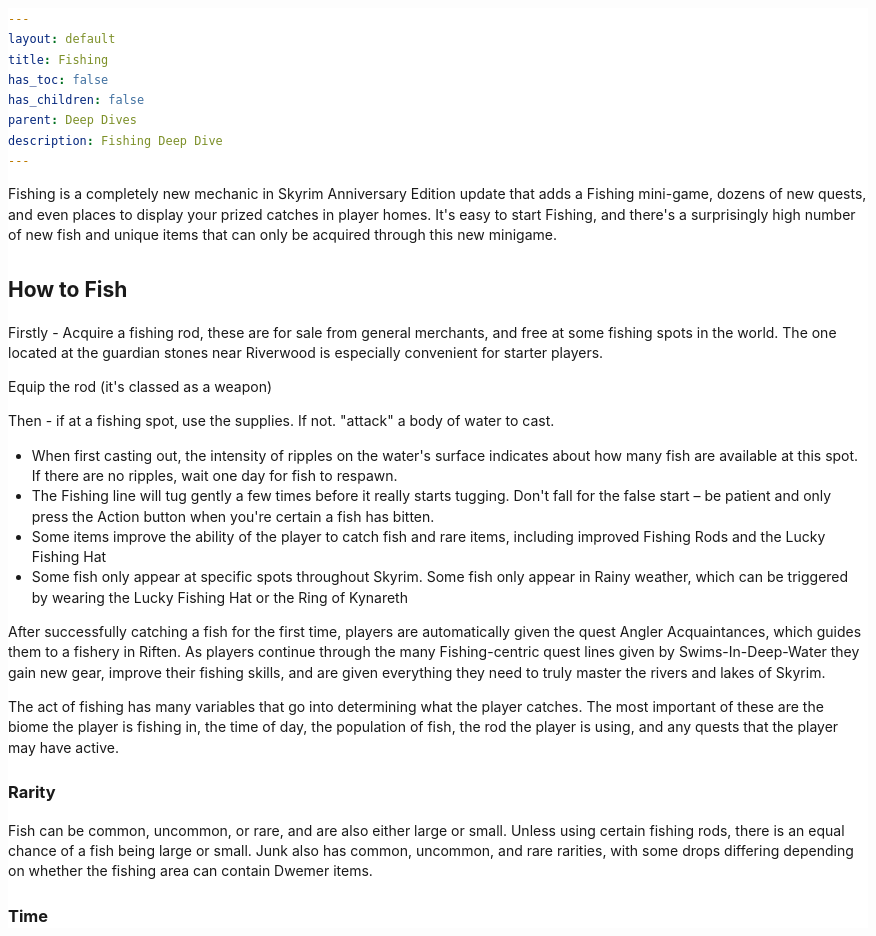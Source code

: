 ```yaml
---
layout: default
title: Fishing
has_toc: false
has_children: false
parent: Deep Dives
description: Fishing Deep Dive
---
```


Fishing is a completely new mechanic in Skyrim Anniversary Edition update that adds a Fishing mini-game, dozens of new quests, and even places to display your prized catches in player homes. It's easy to start Fishing, and there's a surprisingly high number of new fish and unique items that can only be acquired through this new minigame.

## How to Fish

Firstly - Acquire a fishing rod, these are for sale from general merchants, and free at some fishing spots in the world. The one located at the guardian stones near Riverwood is especially convenient for starter players.

Equip the rod (it's classed as a weapon)

Then - if at a fishing spot, use the supplies. If not. "attack" a body of water to cast.

* When first casting out, the intensity of ripples on the water's surface indicates about how many fish are available at this spot. If there are no ripples, wait one day for fish to respawn.
* The Fishing line will tug gently a few times before it really starts tugging. Don't fall for the false start – be patient and only press the Action button when you're certain a fish has bitten.
* Some items improve the ability of the player to catch fish and rare items, including improved Fishing Rods and the Lucky Fishing Hat
* Some fish only appear at specific spots throughout Skyrim. Some fish only appear in Rainy weather, which can be triggered by wearing the Lucky Fishing Hat or the Ring of Kynareth

After successfully catching a fish for the first time, players are automatically given the quest Angler Acquaintances, which guides them to a fishery in Riften. As players continue through the many Fishing-centric quest lines given by Swims-In-Deep-Water they gain new gear, improve their fishing skills, and are given everything they need to truly master the rivers and lakes of Skyrim.

The act of fishing has many variables that go into determining what the player catches. The most important of these are the biome the player is fishing in, the time of day, the population of fish, the rod the player is using, and any quests that the player may have active.


### Rarity

Fish can be common, uncommon, or rare, and are also either large or small. Unless using certain fishing rods, there is an equal chance of a fish being large or small. Junk also has common, uncommon, and rare rarities, with some drops differing depending on whether the fishing area can contain Dwemer items. 

### Time
